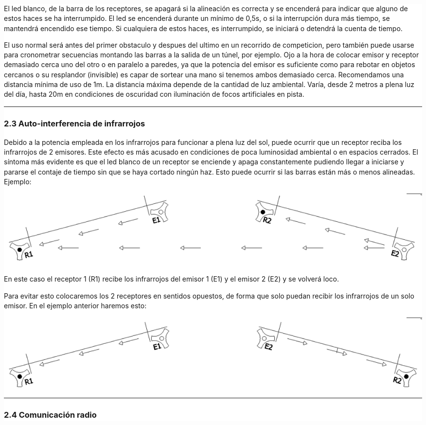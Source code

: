 El led blanco, de la barra de los receptores, se apagará si la alineación es correcta y se encenderá para indicar que alguno de estos haces se ha interrumpido. El led se encenderá durante un mínimo de 0,5s, o si la interrupción dura más tiempo, se mantendrá encendido ese tiempo. Si cualquiera de estos haces, es interrumpido, se iniciará o detendrá la cuenta de tiempo.

El uso normal será antes del primer obstaculo y despues del ultimo en un recorrido de competicion, pero también puede usarse para cronometrar secuencias montando las barras a la salida de un túnel, por ejemplo. Ojo a la hora de colocar emisor y receptor demasiado cerca uno del otro o en paralelo a paredes, ya que la potencia del emisor es suficiente como para rebotar en objetos cercanos o su resplandor (invisible) es capar de sortear una mano si tenemos ambos demasiado cerca. Recomendamos una distancia mínima de uso de 1m. La distancia máxima depende de la cantidad de luz ambiental. Varía, desde 2 metros a plena luz del día, hasta 20m en condiciones de oscuridad con iluminación de focos artificiales en pista.

---

### 2.3 Auto-interferencia de infrarrojos

Debido a la potencia empleada en los infrarrojos para funcionar a plena luz del sol, puede ocurrir que un receptor reciba los infrarrojos de 2 emisores. Este efecto es más acusado en condiciones de poca luminosidad ambiental o en espacios cerrados.
El síntoma más evidente es que el led blanco de un receptor se enciende y apaga constantemente pudiendo llegar a iniciarse y pararse el contaje de tiempo sin que se haya cortado ningún haz.
Esto puede ocurrir si las barras están más o menos alineadas. Ejemplo:

![Auto Interferencia](../images/bars/selfInterference.png)

En este caso el receptor 1 (R1) recibe los infrarrojos del emisor 1 (E1) y el emisor 2 (E2) y se volverá loco.

Para evitar esto colocaremos los 2 receptores en sentidos opuestos, de forma que solo puedan recibir los infrarrojos de un solo emisor. En el ejemplo anterior haremos esto:

![No Auto Interferencia](../images/bars/noSelfInterference.png)

---

### 2.4 Comunicación radio
